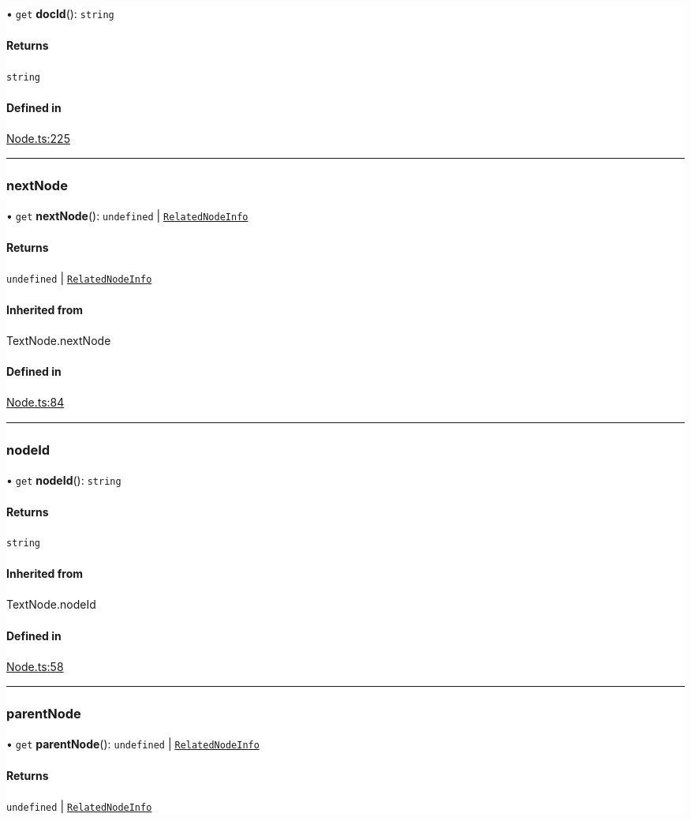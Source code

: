 • `get` **docId**(): `string`

#### Returns

`string`

#### Defined in

[Node.ts:225](https://github.com/run-llama/LlamaIndexTS/blob/87925a3/packages/core/src/Node.ts#L225)

___

### nextNode

• `get` **nextNode**(): `undefined` \| [`RelatedNodeInfo`](../interfaces/RelatedNodeInfo.md)

#### Returns

`undefined` \| [`RelatedNodeInfo`](../interfaces/RelatedNodeInfo.md)

#### Inherited from

TextNode.nextNode

#### Defined in

[Node.ts:84](https://github.com/run-llama/LlamaIndexTS/blob/87925a3/packages/core/src/Node.ts#L84)

___

### nodeId

• `get` **nodeId**(): `string`

#### Returns

`string`

#### Inherited from

TextNode.nodeId

#### Defined in

[Node.ts:58](https://github.com/run-llama/LlamaIndexTS/blob/87925a3/packages/core/src/Node.ts#L58)

___

### parentNode

• `get` **parentNode**(): `undefined` \| [`RelatedNodeInfo`](../interfaces/RelatedNodeInfo.md)

#### Returns

`undefined` \| [`RelatedNodeInfo`](../interfaces/RelatedNodeInfo.md)
